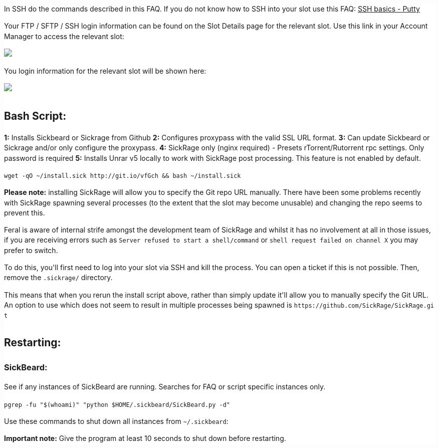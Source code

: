 
In SSH do the commands described in this FAQ. If you do not know how to SSH into your slot use this FAQ: [SSH basics - Putty](https://www.feralhosting.com/faq/view?question=12)

Your FTP / SFTP / SSH login information can be found on the Slot Details page for the relevant slot. Use this link in your Account Manager to access the relevant slot:

![](https://raw.github.com/feralhosting/feralfilehosting/master/Feral%20Wiki/0%20Generic/slot_detail_link.png)

You login information for the relevant slot will be shown here:

![](https://raw.github.com/feralhosting/feralfilehosting/master/Feral%20Wiki/0%20Generic/slot_detail_ssh.png)

Bash Script:
---

**1:** Installs Sickbeard or Sickrage from Github
**2:** Configures proxypass with the valid SSL URL format.
**3:** Can update Sickbeard or Sickrage and/or only configure the proxypass.
**4:** SickRage only (nginx required) - Presets rTorrent/Rutorrent rpc settings. Only password is required
**5:** Installs Unrar v5 locally to work with SickRage post processing. This feature is not enabled by default.

~~~
wget -qO ~/install.sick http://git.io/vfGch && bash ~/install.sick
~~~

**Please note:** installing SickRage will allow you to specify the Git repo URL manually. There have been some problems recently with SickRage spawning several processes (to the extent that the slot may become unusable) and changing the repo seems to prevent this.

Feral is aware of internal strife amongst the development team of SickRage and whilst it has no involvement at all in those issues, if you are receiving errors such as `Server refused to start a shell/command` or `shell request failed on channel X` you may prefer to switch.

To do this, you'll first need to log into your slot via SSH and kill the process. You can open a ticket if this is not possible. Then, remove the `.sickrage/` directory.

This means that when you rerun the install script above, rather than simply update it'll allow you to manually specify the Git URL. An option to use which does not seem to result in multiple processes being spawned is `https://github.com/SickRage/SickRage.git`

Restarting:
---

### SickBeard:

See if any instances of SickBeard are running. Searches for FAQ or script specific instances only.

~~~
pgrep -fu "$(whoami)" "python $HOME/.sickbeard/SickBeard.py -d"
~~~

Use these commands to shut down all instances from `~/.sickbeard`:

 **Important note:** Give the program at least 10 seconds to shut down before restarting.
